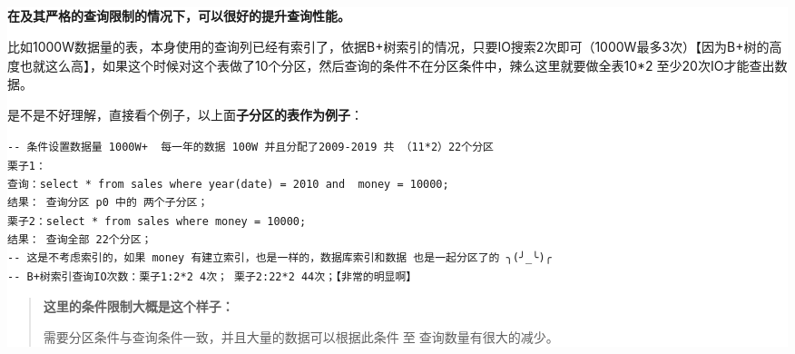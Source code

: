 **在及其严格的查询限制的情况下，可以很好的提升查询性能。**

比如1000W数据量的表，本身使用的查询列已经有索引了，依据B+树索引的情况，只要IO搜索2次即可（1000W最多3次）【因为B+树的高度也就这么高】，如果这个时候对这个表做了10个分区，然后查询的条件不在分区条件中，辣么这里就要做全表10*2 至少20次IO才能查出数据。

是不是不好理解，直接看个例子，以上面**子分区的表作为例子**：

```mysql
-- 条件设置数据量 1000W+  每一年的数据 100W 并且分配了2009-2019 共 （11*2）22个分区
栗子1：
查询：select * from sales where year(date) = 2010 and  money = 10000; 
结果： 查询分区 p0 中的 两个子分区； 
栗子2：select * from sales where money = 10000; 
结果： 查询全部 22个分区；
-- 这是不考虑索引的，如果 money 有建立索引，也是一样的，数据库索引和数据 也是一起分区了的 ╮(╯_╰)╭
-- B+树索引查询IO次数：栗子1:2*2 4次； 栗子2:22*2 44次；【非常的明显啊】
```

> **这里的条件限制大概是这个样子：**
>
> 需要分区条件与查询条件一致，并且大量的数据可以根据此条件 至 查询数量有很大的减少。

